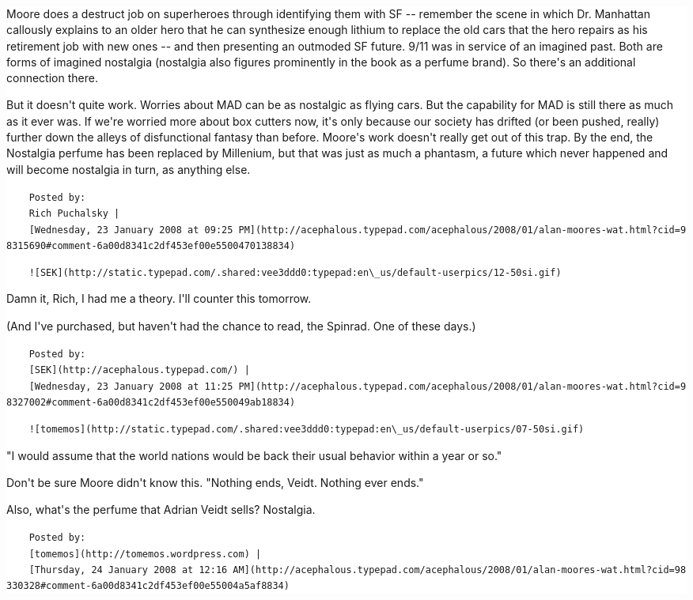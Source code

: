 Moore does a destruct job on superheroes through identifying them with SF  -- remember the scene in which Dr. Manhattan callously explains to an older hero that he can synthesize enough lithium to replace the old cars that the hero repairs as his retirement job with new ones --  and then presenting an outmoded SF future.  9/11 was in service of an imagined past.  Both are forms of imagined nostalgia (nostalgia also figures prominently in the book as a perfume brand).  So there's an additional connection there.

But it doesn't quite work.  Worries about MAD can be as nostalgic as flying cars.  But the capability for MAD is still there as much as it ever was.  If we're worried more about box cutters now, it's only because our society has drifted (or been pushed, really) further down the alleys of disfunctional fantasy than before.  Moore's work doesn't really get out of this trap.  By the end, the Nostalgia perfume has been replaced by Millenium, but that was just as much a phantasm, a future which never happened and will become nostalgia in turn, as anything else.

	

		Posted by:
		Rich Puchalsky |
		[Wednesday, 23 January 2008 at 09:25 PM](http://acephalous.typepad.com/acephalous/2008/01/alan-moores-wat.html?cid=98315690#comment-6a00d8341c2df453ef00e5500470138834)

[]()

	

		![SEK](http://static.typepad.com/.shared:vee3ddd0:typepad:en\_us/default-userpics/12-50si.gif)
	

	

		

Damn it, Rich, I had me a theory.  I'll counter this tomorrow.  

(And I've purchased, but haven't had the chance to read, the Spinrad.  One of these days.)

	

		Posted by:
		[SEK](http://acephalous.typepad.com/) |
		[Wednesday, 23 January 2008 at 11:25 PM](http://acephalous.typepad.com/acephalous/2008/01/alan-moores-wat.html?cid=98327002#comment-6a00d8341c2df453ef00e550049ab18834)

[]()

	

		![tomemos](http://static.typepad.com/.shared:vee3ddd0:typepad:en\_us/default-userpics/07-50si.gif)
	

	

		

"I would assume that the world nations would be back their usual behavior within a year or so."

Don't be sure Moore didn't know this.  "Nothing ends, Veidt.  Nothing ever ends."

Also, what's the perfume that Adrian Veidt sells?  Nostalgia.

	

		Posted by:
		[tomemos](http://tomemos.wordpress.com) |
		[Thursday, 24 January 2008 at 12:16 AM](http://acephalous.typepad.com/acephalous/2008/01/alan-moores-wat.html?cid=98330328#comment-6a00d8341c2df453ef00e55004a5af8834)
